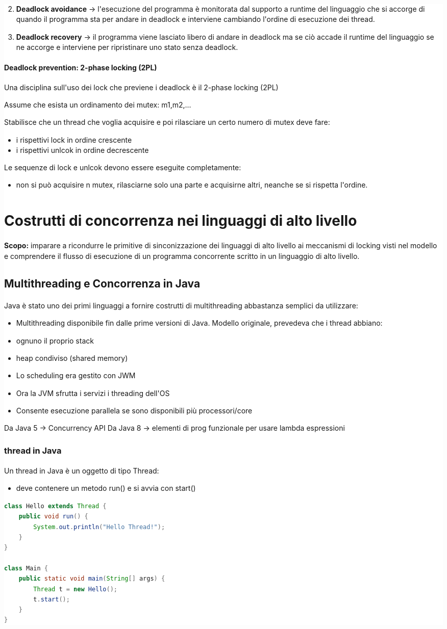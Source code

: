 2. **Deadlock avoidance** -> l'esecuzione del programma è monitorata dal supporto a runtime del linguaggio che si accorge di quando il programma sta per andare in deadlock e interviene cambiando l'ordine di esecuzione dei thread.

3. **Deadlock recovery** -> il programma viene lasciato libero di andare in deadlock ma se ciò accade il runtime del linguaggio se ne accorge e interviene per ripristinare uno stato senza deadlock.

#### Deadlock prevention: 2-phase locking (2PL)

Una disciplina sull'uso dei lock che previene i deadlock è il 2-phase locking (2PL)

Assume che esista un ordinamento dei mutex: m1,m2,...

Stabilisce che un thread che voglia acquisire e poi rilasciare un certo numero di mutex deve fare:

- i rispettivi lock in ordine crescente
- i rispettivi unlcok in ordine decrescente

Le sequenze di lock e unlcok devono essere eseguite completamente:

- non si può acquisire n mutex, rilasciarne solo una parte e acquisirne altri, neanche se si rispetta l'ordine.

# Costrutti di concorrenza nei linguaggi di alto livello

**Scopo:** imparare a ricondurre le primitive di sinconizzazione dei linguaggi di alto livello ai meccanismi di locking visti nel modello e comprendere il flusso di esecuzione di un programma concorrente scritto in un linguaggio di alto livello.

## Multithreading e Concorrenza in Java

Java è stato uno dei primi linguaggi a fornire costrutti di multithreading abbastanza semplici da utilizzare:

- Multithreading disponibile fin dalle prime versioni di Java.
  Modello originale, prevedeva che i thread abbiano:
- ognuno il proprio stack
- heap condiviso (shared memory)

- Lo scheduling era gestito con JWM
- Ora la JVM sfrutta i servizi i threading dell'OS
- Consente esecuzione parallela se sono disponibili più processori/core

Da Java 5 -> Concurrency API
Da Java 8 -> elementi di prog funzionale per usare lambda espressioni

### thread in Java

Un thread in Java è un oggetto di tipo Thread:

- deve contenere un metodo run() e si avvia con start()

```java
class Hello extends Thread {
	public void run() {
		System.out.println("Hello Thread!");
	}
}

class Main {
	public static void main(String[] args) {
		Thread t = new Hello();
		t.start();
	}
}

```
